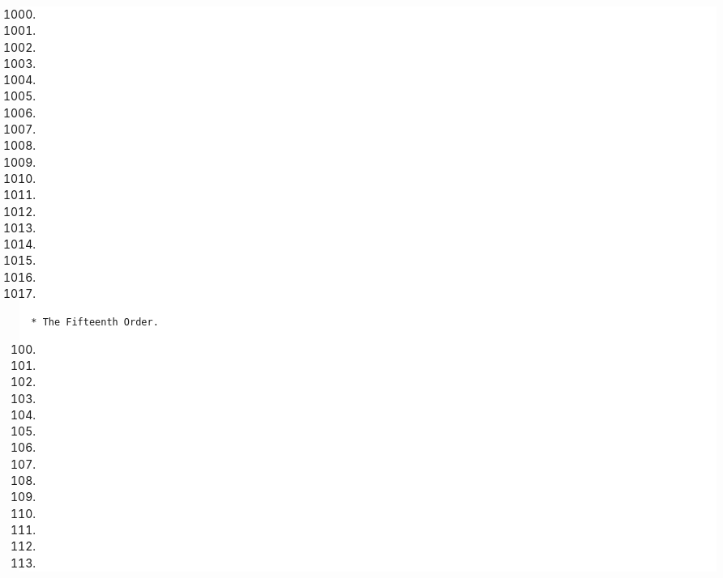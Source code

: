 1000.

1200.

4500.

3000.

4000.

6000.

6690.

9000.

10000.

11000.

12000.

14000.

16000.

20000.

22000.

30400.

24000.

40000.

      * The Fifteenth Order.

100.

204.

200.

301.

392.

400.

506.

600.

511.

714.

750.

800.

900.

1500.
